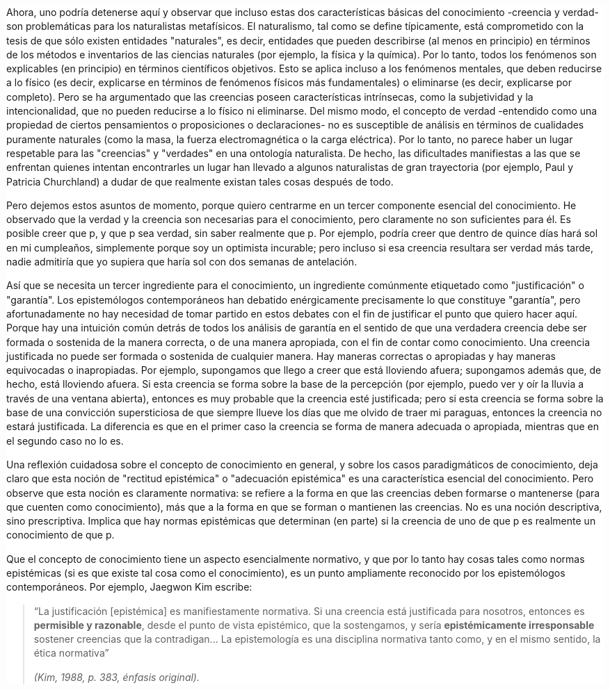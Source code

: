 Ahora, uno podría detenerse aquí y observar que incluso estas dos características básicas del conocimiento -creencia y verdad- son problemáticas para los naturalistas metafísicos. El naturalismo, tal como se define típicamente, está comprometido con la tesis de que sólo existen entidades "naturales", es decir, entidades que pueden describirse (al menos en principio) en términos de los métodos e inventarios de las ciencias naturales (por ejemplo, la física y la química). Por lo tanto, todos los fenómenos son explicables (en principio) en términos científicos objetivos. Esto se aplica incluso a los fenómenos mentales, que deben reducirse a lo físico (es decir, explicarse en términos de fenómenos físicos más fundamentales) o eliminarse (es decir, explicarse por completo). Pero se ha argumentado que las creencias poseen características intrínsecas, como la subjetividad y la intencionalidad, que no pueden reducirse a lo físico ni eliminarse. Del mismo modo, el concepto de verdad -entendido como una propiedad de ciertos pensamientos o proposiciones o declaraciones- no es susceptible de análisis en términos de cualidades puramente naturales (como la masa, la fuerza electromagnética o la carga eléctrica). Por lo tanto, no parece haber un lugar respetable para las "creencias" y "verdades" en una ontología naturalista. De hecho, las dificultades manifiestas a las que se enfrentan quienes intentan encontrarles un lugar han llevado a algunos naturalistas de gran trayectoria (por ejemplo, Paul y Patricia Churchland) a dudar de que realmente existan tales cosas después de todo.

Pero dejemos estos asuntos de momento, porque quiero centrarme en un tercer componente esencial del conocimiento. He observado que la verdad y la creencia son necesarias para el conocimiento, pero claramente no son suficientes para él. Es posible creer que p, y que p sea verdad, sin saber realmente que p. Por ejemplo, podría creer que dentro de quince días hará sol en mi cumpleaños, simplemente porque soy un optimista incurable; pero incluso si esa creencia resultara ser verdad más tarde, nadie admitiría que yo supiera que haría sol con dos semanas de antelación.

Así que se necesita un tercer ingrediente para el conocimiento, un ingrediente comúnmente etiquetado como "justificación" o "garantía". Los epistemólogos contemporáneos han debatido enérgicamente precisamente lo que constituye "garantía", pero afortunadamente no hay necesidad de tomar partido en estos debates con el fin de justificar el punto que quiero hacer aquí. Porque hay una intuición común detrás de todos los análisis de garantía en el sentido de que una verdadera creencia debe ser formada o sostenida de la manera correcta, o de una manera apropiada, con el fin de contar como conocimiento. Una creencia justificada no puede ser formada o sostenida de cualquier manera. Hay maneras correctas o apropiadas y hay maneras equivocadas o inapropiadas. Por ejemplo, supongamos que llego a creer que está lloviendo afuera; supongamos además que, de hecho, está lloviendo afuera. Si esta creencia se forma sobre la base de la percepción (por ejemplo, puedo ver y oír la lluvia a través de una ventana abierta), entonces es muy probable que la creencia esté justificada; pero si esta creencia se forma sobre la base de una convicción supersticiosa de que siempre llueve los días que me olvido de traer mi paraguas, entonces la creencia no estará justificada. La diferencia es que en el primer caso la creencia se forma de manera adecuada o apropiada, mientras que en el segundo caso no lo es.

Una reflexión cuidadosa sobre el concepto de conocimiento en general, y sobre los casos paradigmáticos de conocimiento, deja claro que esta noción de "rectitud epistémica" o "adecuación epistémica" es una característica esencial del conocimiento. Pero observe que esta noción es claramente normativa: se refiere a la forma en que las creencias deben formarse o mantenerse (para que cuenten como conocimiento), más que a la forma en que se forman o mantienen las creencias. No es una noción descriptiva, sino prescriptiva. Implica que hay normas epistémicas que determinan (en parte) si la creencia de uno de que p es realmente un conocimiento de que p.

Que el concepto de conocimiento tiene un aspecto esencialmente normativo, y que por lo tanto hay cosas tales como normas epistémicas (si es que existe tal cosa como el conocimiento), es un punto ampliamente reconocido por los epistemólogos contemporáneos. Por ejemplo, Jaegwon Kim escribe:

> “La justificación \[epistémica\] es manifiestamente normativa. Si una creencia está justificada para nosotros, entonces es **permisible y razonable**, desde el punto de vista epistémico, que la sostengamos, y sería **epistémicamente irresponsable** sostener creencias que la contradigan... La epistemología es una disciplina normativa tanto como, y en el mismo sentido, la ética normativa”
>
> _(Kim, 1988, p. 383, énfasis original)._
